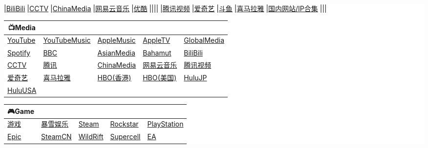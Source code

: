 |[BiliBili](https://github.com/blackmatrix7/ios_rule_script/tree/masterE:\Projects\RuleGenerator\temp\Github\rule\Clash\BiliBili) |[CCTV](https://github.com/blackmatrix7/ios_rule_script/tree/masterE:\Projects\RuleGenerator\temp\Github\rule\Clash\CCTV) |[ChinaMedia](https://github.com/blackmatrix7/ios_rule_script/tree/masterE:\Projects\RuleGenerator\temp\Github\rule\Clash\ChinaMedia) |[网易云音乐](https://github.com/blackmatrix7/ios_rule_script/tree/masterE:\Projects\RuleGenerator\temp\Github\rule\Clash\NetEaseMusic) |[优酷](https://github.com/blackmatrix7/ios_rule_script/tree/masterE:\Projects\RuleGenerator\temp\Github\rule\Clash\Youku) ||||
|[腾讯视频](https://github.com/blackmatrix7/ios_rule_script/tree/masterE:\Projects\RuleGenerator\temp\Github\rule\Clash\TencentVideo) |[爱奇艺](https://github.com/blackmatrix7/ios_rule_script/tree/masterE:\Projects\RuleGenerator\temp\Github\rule\Clash\iQIYI) |[斗鱼](https://github.com/blackmatrix7/ios_rule_script/tree/masterE:\Projects\RuleGenerator\temp\Github\rule\Clash\Douyu) |[喜马拉雅](https://github.com/blackmatrix7/ios_rule_script/tree/masterE:\Projects\RuleGenerator\temp\Github\rule\Clash\Himalaya) |[国内网站/IP合集](https://github.com/blackmatrix7/ios_rule_script/tree/masterE:\Projects\RuleGenerator\temp\Github\rule\Clash\ChinaMax) |||


|📺Media|  |  |  |  |
| ---- | ---- | ---- | ---- | ---- |
|[YouTube](https://github.com/blackmatrix7/ios_rule_script/tree/masterE:\Projects\RuleGenerator\temp\Github\rule\Clash\YouTube) |[YouTubeMusic](https://github.com/blackmatrix7/ios_rule_script/tree/masterE:\Projects\RuleGenerator\temp\Github\rule\Clash\YouTubeMusic) |[AppleMusic](https://github.com/blackmatrix7/ios_rule_script/tree/masterE:\Projects\RuleGenerator\temp\Github\rule\Clash\AppleMusic) |[AppleTV](https://github.com/blackmatrix7/ios_rule_script/tree/masterE:\Projects\RuleGenerator\temp\Github\rule\Clash\AppleTV) |[GlobalMedia](https://github.com/blackmatrix7/ios_rule_script/tree/masterE:\Projects\RuleGenerator\temp\Github\rule\Clash\GlobalMedia) ||||
|[Spotify](https://github.com/blackmatrix7/ios_rule_script/tree/masterE:\Projects\RuleGenerator\temp\Github\rule\Clash\Spotify) |[BBC](https://github.com/blackmatrix7/ios_rule_script/tree/masterE:\Projects\RuleGenerator\temp\Github\rule\Clash\BBC) |[AsianMedia](https://github.com/blackmatrix7/ios_rule_script/tree/masterE:\Projects\RuleGenerator\temp\Github\rule\Clash\AsianMedia) |[Bahamut](https://github.com/blackmatrix7/ios_rule_script/tree/masterE:\Projects\RuleGenerator\temp\Github\rule\Clash\Bahamut) |[BiliBili](https://github.com/blackmatrix7/ios_rule_script/tree/masterE:\Projects\RuleGenerator\temp\Github\rule\Clash\BiliBili) |||
|[CCTV](https://github.com/blackmatrix7/ios_rule_script/tree/masterE:\Projects\RuleGenerator\temp\Github\rule\Clash\CCTV) |[腾讯](https://github.com/blackmatrix7/ios_rule_script/tree/masterE:\Projects\RuleGenerator\temp\Github\rule\Clash\Tencent) |[ChinaMedia](https://github.com/blackmatrix7/ios_rule_script/tree/masterE:\Projects\RuleGenerator\temp\Github\rule\Clash\ChinaMedia) |[网易云音乐](https://github.com/blackmatrix7/ios_rule_script/tree/masterE:\Projects\RuleGenerator\temp\Github\rule\Clash\NetEaseMusic) |[腾讯视频](https://github.com/blackmatrix7/ios_rule_script/tree/masterE:\Projects\RuleGenerator\temp\Github\rule\Clash\TencentVideo) ||
|[爱奇艺](https://github.com/blackmatrix7/ios_rule_script/tree/masterE:\Projects\RuleGenerator\temp\Github\rule\Clash\iQIYI) |[喜马拉雅](https://github.com/blackmatrix7/ios_rule_script/tree/masterE:\Projects\RuleGenerator\temp\Github\rule\Clash\Himalaya) |[HBO(香港)](https://github.com/blackmatrix7/ios_rule_script/tree/masterE:\Projects\RuleGenerator\temp\Github\rule\Clash\HBOHK) |[HBO(美国)](https://github.com/blackmatrix7/ios_rule_script/tree/masterE:\Projects\RuleGenerator\temp\Github\rule\Clash\HBOUSA) |[HuluJP](https://github.com/blackmatrix7/ios_rule_script/tree/masterE:\Projects\RuleGenerator\temp\Github\rule\Clash\HuluJP) |
|[HuluUSA](https://github.com/blackmatrix7/ios_rule_script/tree/masterE:\Projects\RuleGenerator\temp\Github\rule\Clash\HuluUSA) |


|🎮Game|  |  |  |  |
| ---- | ---- | ---- | ---- | ---- |
|[游戏](https://github.com/blackmatrix7/ios_rule_script/tree/masterE:\Projects\RuleGenerator\temp\Github\rule\Clash\Game) |[暴雪娱乐](https://github.com/blackmatrix7/ios_rule_script/tree/masterE:\Projects\RuleGenerator\temp\Github\rule\Clash\Blizzard) |[Steam](https://github.com/blackmatrix7/ios_rule_script/tree/masterE:\Projects\RuleGenerator\temp\Github\rule\Clash\Steam) |[Rockstar](https://github.com/blackmatrix7/ios_rule_script/tree/masterE:\Projects\RuleGenerator\temp\Github\rule\Clash\Rockstar) |[PlayStation](https://github.com/blackmatrix7/ios_rule_script/tree/masterE:\Projects\RuleGenerator\temp\Github\rule\Clash\PlayStation) ||||
|[Epic](https://github.com/blackmatrix7/ios_rule_script/tree/masterE:\Projects\RuleGenerator\temp\Github\rule\Clash\Epic) |[SteamCN](https://github.com/blackmatrix7/ios_rule_script/tree/masterE:\Projects\RuleGenerator\temp\Github\rule\Clash\SteamCN) |[WildRift](https://github.com/blackmatrix7/ios_rule_script/tree/masterE:\Projects\RuleGenerator\temp\Github\rule\Clash\WildRift) |[Supercell](https://github.com/blackmatrix7/ios_rule_script/tree/masterE:\Projects\RuleGenerator\temp\Github\rule\Clash\Supercell) |[EA](https://github.com/blackmatrix7/ios_rule_script/tree/masterE:\Projects\RuleGenerator\temp\Github\rule\Clash\EA) |||